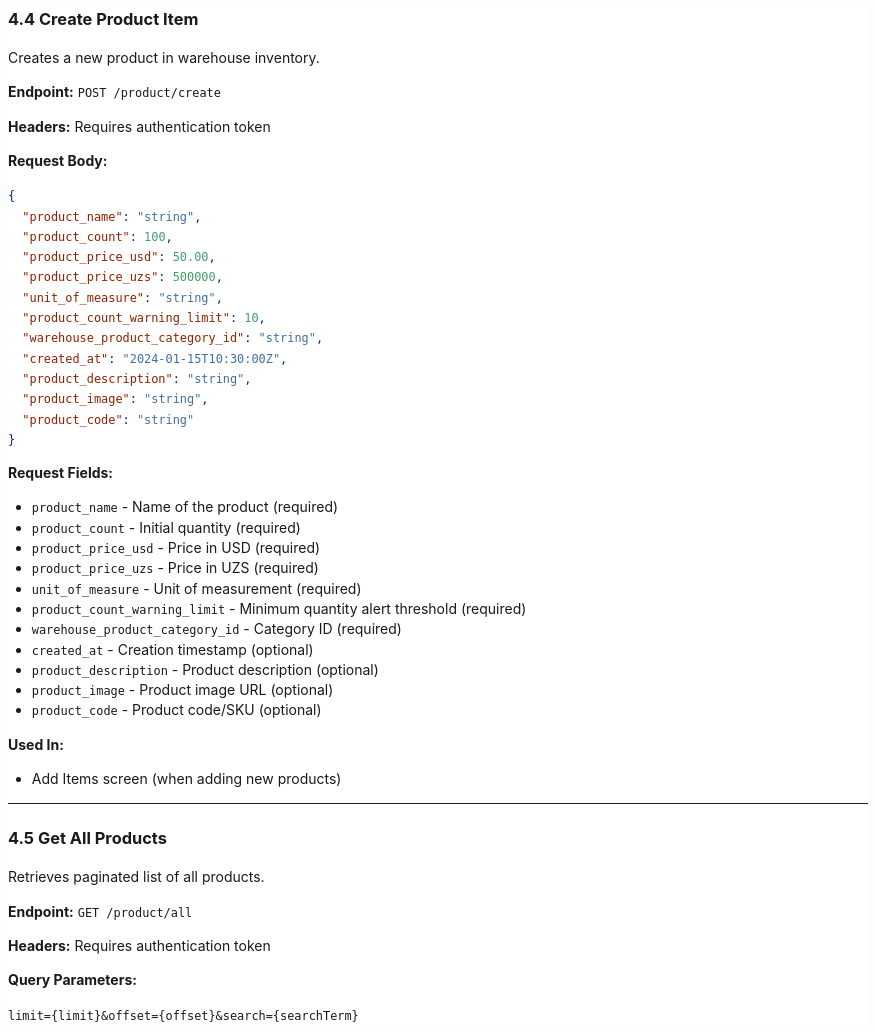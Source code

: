 
### 4.4 Create Product Item

Creates a new product in warehouse inventory.

**Endpoint:** `POST /product/create`

**Headers:** Requires authentication token

**Request Body:**
```json
{
  "product_name": "string",
  "product_count": 100,
  "product_price_usd": 50.00,
  "product_price_uzs": 500000,
  "unit_of_measure": "string",
  "product_count_warning_limit": 10,
  "warehouse_product_category_id": "string",
  "created_at": "2024-01-15T10:30:00Z",
  "product_description": "string",
  "product_image": "string",
  "product_code": "string"
}
```

**Request Fields:**
- `product_name` - Name of the product (required)
- `product_count` - Initial quantity (required)
- `product_price_usd` - Price in USD (required)
- `product_price_uzs` - Price in UZS (required)
- `unit_of_measure` - Unit of measurement (required)
- `product_count_warning_limit` - Minimum quantity alert threshold (required)
- `warehouse_product_category_id` - Category ID (required)
- `created_at` - Creation timestamp (optional)
- `product_description` - Product description (optional)
- `product_image` - Product image URL (optional)
- `product_code` - Product code/SKU (optional)

**Used In:**
- Add Items screen (when adding new products)

---

### 4.5 Get All Products

Retrieves paginated list of all products.

**Endpoint:** `GET /product/all`

**Headers:** Requires authentication token

**Query Parameters:**
```
limit={limit}&offset={offset}&search={searchTerm}
```
